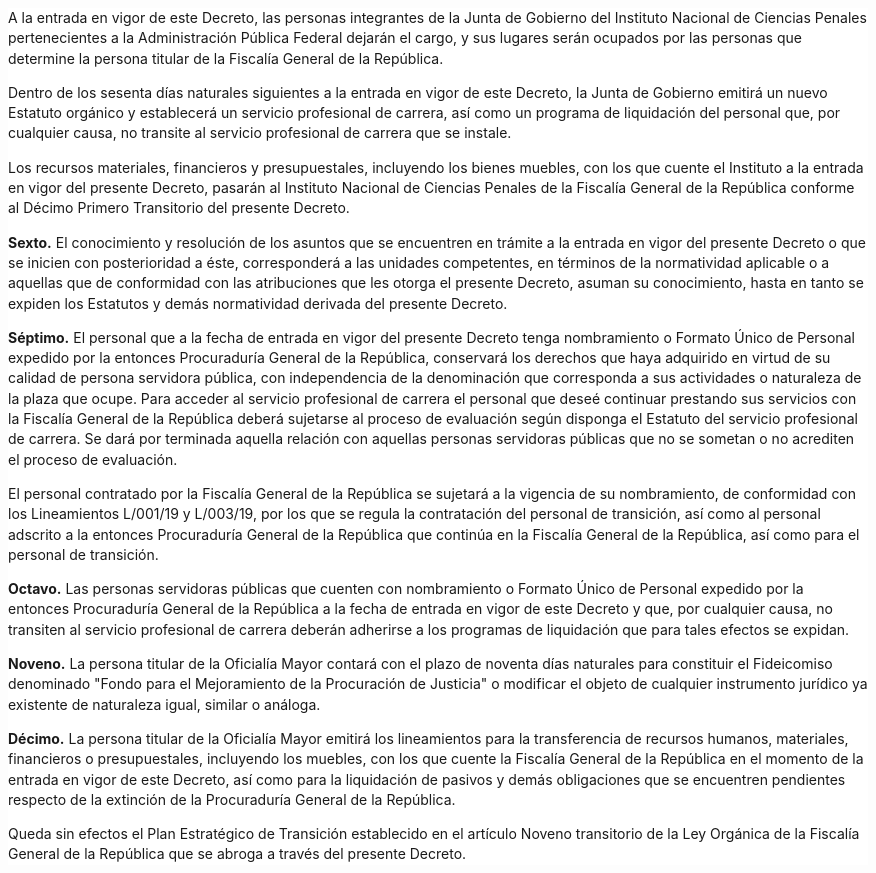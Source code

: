 A la entrada en vigor de este Decreto, las personas integrantes de la Junta de Gobierno del Instituto Nacional de Ciencias Penales pertenecientes a la Administración Pública Federal dejarán el cargo, y sus lugares serán ocupados por las personas que determine la persona titular de la Fiscalía General de la República.

Dentro de los sesenta días naturales siguientes a la entrada en vigor de este Decreto, la Junta de Gobierno emitirá un nuevo Estatuto orgánico y establecerá un servicio profesional de carrera, así como un programa de liquidación del personal que, por cualquier causa, no transite al servicio profesional de carrera que se instale.

Los recursos materiales, financieros y presupuestales, incluyendo los bienes muebles, con los que cuente el Instituto a la entrada en vigor del presente Decreto, pasarán al Instituto Nacional de Ciencias Penales de la Fiscalía General de la República conforme al Décimo Primero Transitorio del presente Decreto.

**Sexto.** El conocimiento y resolución de los asuntos que se encuentren en trámite a la entrada en vigor del presente Decreto o que se inicien con posterioridad a éste, corresponderá a las unidades competentes, en términos de la normatividad aplicable o a aquellas que de conformidad con las atribuciones que les otorga el presente Decreto, asuman su conocimiento, hasta en tanto se expiden los Estatutos y demás normatividad derivada del presente Decreto.

**Séptimo.** El personal que a la fecha de entrada en vigor del presente Decreto tenga nombramiento o Formato Único de Personal expedido por la entonces Procuraduría General de la República, conservará los derechos que haya adquirido en virtud de su calidad de persona servidora pública, con independencia de la denominación que corresponda a sus actividades o naturaleza de la plaza que ocupe. Para acceder al servicio profesional de carrera el personal que deseé continuar prestando sus servicios con la Fiscalía General de la República deberá sujetarse al proceso de evaluación según disponga el Estatuto del servicio profesional de carrera. Se dará por terminada aquella relación con aquellas personas servidoras públicas que no se sometan o no acrediten el proceso de evaluación.

El personal contratado por la Fiscalía General de la República se sujetará a la vigencia de su nombramiento, de conformidad con los Lineamientos L/001/19 y L/003/19, por los que se regula la contratación del personal de transición, así como al personal adscrito a la entonces Procuraduría General de la República que continúa en la Fiscalía General de la República, así como para el personal de transición.

**Octavo.** Las personas servidoras públicas que cuenten con nombramiento o Formato Único de Personal expedido por la entonces Procuraduría General de la República a la fecha de entrada en vigor de este Decreto y que, por cualquier causa, no transiten al servicio profesional de carrera deberán adherirse a los programas de liquidación que para tales efectos se expidan.

**Noveno.** La persona titular de la Oficialía Mayor contará con el plazo de noventa días naturales para constituir el Fideicomiso denominado "Fondo para el Mejoramiento de la Procuración de Justicia" o modificar el objeto de cualquier instrumento jurídico ya existente de naturaleza igual, similar o análoga.

**Décimo.** La persona titular de la Oficialía Mayor emitirá los lineamientos para la transferencia de recursos humanos, materiales, financieros o presupuestales, incluyendo los muebles, con los que cuente la Fiscalía General de la República en el momento de la entrada en vigor de este Decreto, así como para la liquidación de pasivos y demás obligaciones que se encuentren pendientes respecto de la extinción de la Procuraduría General de la República.

Queda sin efectos el Plan Estratégico de Transición establecido en el artículo Noveno transitorio de la Ley Orgánica de la Fiscalía General de la República que se abroga a través del presente Decreto.
